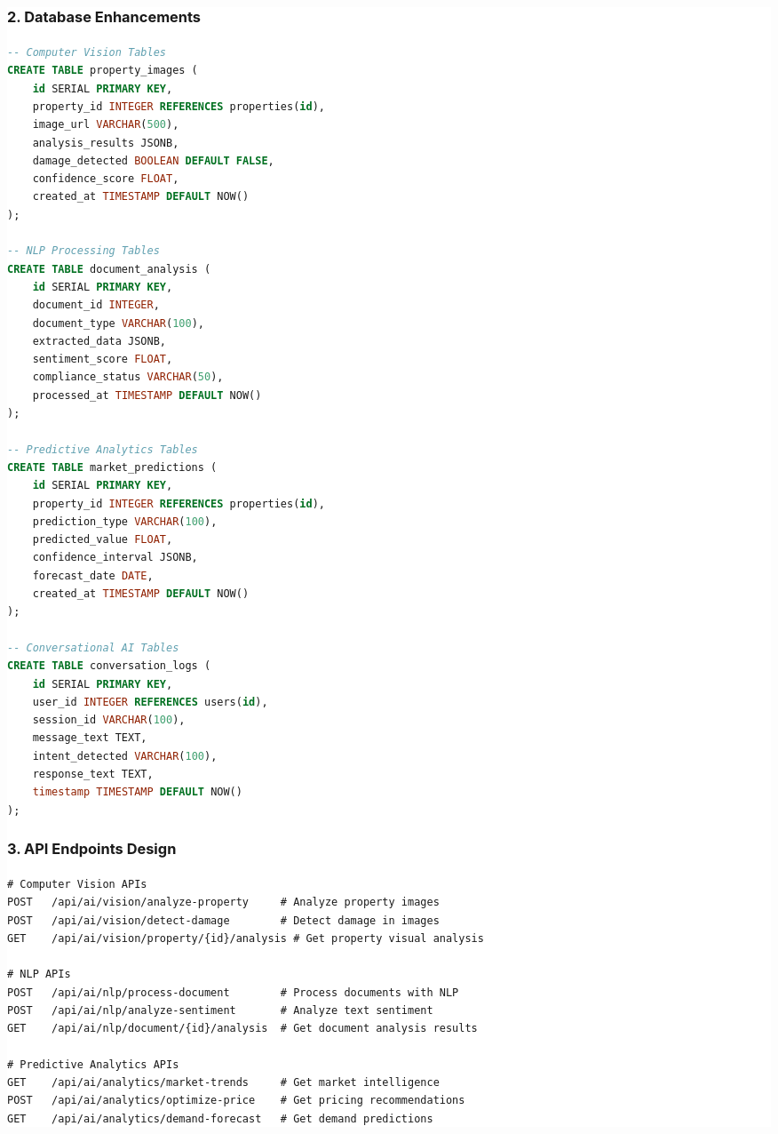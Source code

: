 ### 2. Database Enhancements
```sql
-- Computer Vision Tables
CREATE TABLE property_images (
    id SERIAL PRIMARY KEY,
    property_id INTEGER REFERENCES properties(id),
    image_url VARCHAR(500),
    analysis_results JSONB,
    damage_detected BOOLEAN DEFAULT FALSE,
    confidence_score FLOAT,
    created_at TIMESTAMP DEFAULT NOW()
);

-- NLP Processing Tables  
CREATE TABLE document_analysis (
    id SERIAL PRIMARY KEY,
    document_id INTEGER,
    document_type VARCHAR(100),
    extracted_data JSONB,
    sentiment_score FLOAT,
    compliance_status VARCHAR(50),
    processed_at TIMESTAMP DEFAULT NOW()
);

-- Predictive Analytics Tables
CREATE TABLE market_predictions (
    id SERIAL PRIMARY KEY,
    property_id INTEGER REFERENCES properties(id),
    prediction_type VARCHAR(100),
    predicted_value FLOAT,
    confidence_interval JSONB,
    forecast_date DATE,
    created_at TIMESTAMP DEFAULT NOW()
);

-- Conversational AI Tables
CREATE TABLE conversation_logs (
    id SERIAL PRIMARY KEY,
    user_id INTEGER REFERENCES users(id),
    session_id VARCHAR(100),
    message_text TEXT,
    intent_detected VARCHAR(100),
    response_text TEXT,
    timestamp TIMESTAMP DEFAULT NOW()
);
```

### 3. API Endpoints Design
```
# Computer Vision APIs
POST   /api/ai/vision/analyze-property     # Analyze property images
POST   /api/ai/vision/detect-damage        # Detect damage in images
GET    /api/ai/vision/property/{id}/analysis # Get property visual analysis

# NLP APIs  
POST   /api/ai/nlp/process-document        # Process documents with NLP
POST   /api/ai/nlp/analyze-sentiment       # Analyze text sentiment
GET    /api/ai/nlp/document/{id}/analysis  # Get document analysis results

# Predictive Analytics APIs
GET    /api/ai/analytics/market-trends     # Get market intelligence
POST   /api/ai/analytics/optimize-price    # Get pricing recommendations  
GET    /api/ai/analytics/demand-forecast   # Get demand predictions
```